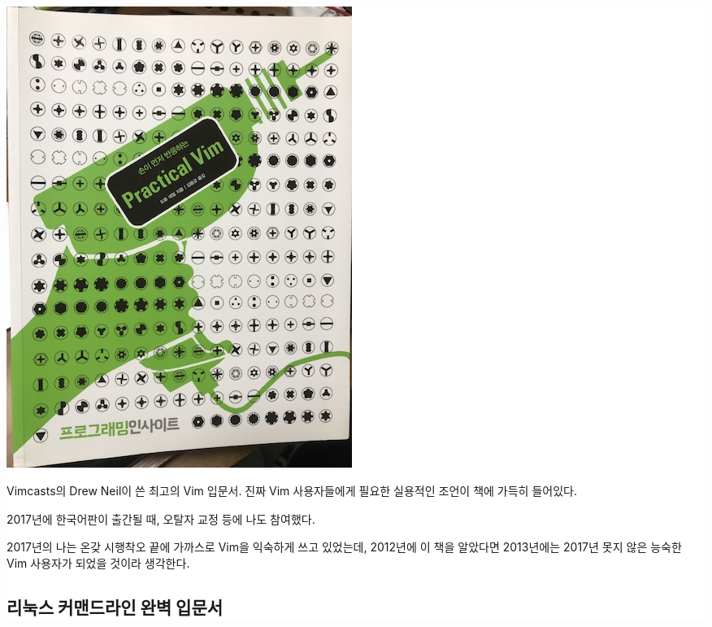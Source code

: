 ![]( /post-img/my-favorite-books/practical-vim.JPG )

Vimcasts의 Drew Neil이 쓴 최고의 Vim 입문서. 진짜 Vim 사용자들에게 필요한 실용적인 조언이 책에 가득히 들어있다.

2017년에 한국어판이 출간될 때, 오탈자 교정 등에 나도 참여했다.

2017년의 나는 온갖 시행착오 끝에 가까스로 Vim을 익숙하게 쓰고 있었는데,
2012년에 이 책을 알았다면 2013년에는 2017년 못지 않은 능숙한 Vim 사용자가 되었을 것이라 생각한다.

## 리눅스 커맨드라인 완벽 입문서
